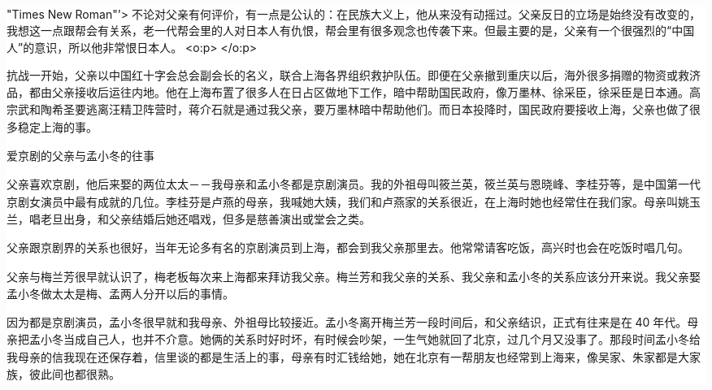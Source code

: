 "Times New Roman"'>
   不论对父亲有何评价，有一点是公认的：在民族大义上，他从来没有动摇过。父亲反日的立场是始终没有改变的，我想这一点跟帮会有关系，老一代帮会里的人对日本人有仇恨，帮会里有很多观念也传袭下来。但最主要的是，父亲有一个很强烈的“中国人”的意识，所以他非常恨日本人。
  </span>
  <o:p>
  </o:p>
 </p>
 <p class="MsoNormal">
  <span lang="ZH-CN" style='font-family:宋体;mso-ascii-font-family:
"Times New Roman"'>
   抗战一开始，父亲以中国红十字会总会副会长的名义，联合上海各界组织救护队伍。即便在父亲撤到重庆以后，海外很多捐赠的物资或救济品，都由父亲接收后运往内地。他在上海布置了很多人在日占区做地下工作，暗中帮助国民政府，像万墨林、徐采臣，徐采臣是日本通。高宗武和陶希圣要逃离汪精卫阵营时，蒋介石就是通过我父亲，要万墨林暗中帮助他们。而日本投降时，国民政府要接收上海，父亲也做了很多稳定上海的事。
  </span>
  <o:p>
  </o:p>
 </p>
 <p class="MsoNormal">
  <span lang="ZH-CN" style='font-family:宋体;mso-ascii-font-family:
"Times New Roman"'>
   爱京剧的父亲与孟小冬的往事
  </span>
  <o:p>
  </o:p>
 </p>
 <p class="MsoNormal">
  <span lang="ZH-CN" style='font-family:宋体;mso-ascii-font-family:
"Times New Roman"'>
   父亲喜欢京剧，他后来娶的两位太太－－我母亲和孟小冬都是京剧演员。我的外祖母叫筱兰英，筱兰英与恩晓峰、李桂芬等，是中国第一代京剧女演员中最有成就的几位。李桂芬是卢燕的母亲，我喊她大姨，我们和卢燕家的关系很近，在上海时她也经常住在我们家。母亲叫姚玉兰，唱老旦出身，和父亲结婚后她还唱戏，但多是慈善演出或堂会之类。
  </span>
  <o:p>
  </o:p>
 </p>
 <p class="MsoNormal">
  <span lang="ZH-CN" style='font-family:宋体;mso-ascii-font-family:
"Times New Roman"'>
   父亲跟京剧界的关系也很好，当年无论多有名的京剧演员到上海，都会到我父亲那里去。他常常请客吃饭，高兴时也会在吃饭时唱几句。
  </span>
  <o:p>
  </o:p>
 </p>
 <p class="MsoNormal">
  <span lang="ZH-CN" style='font-family:宋体;mso-ascii-font-family:
"Times New Roman"'>
   父亲与梅兰芳很早就认识了，梅老板每次来上海都来拜访我父亲。梅兰芳和我父亲的关系、我父亲和孟小冬的关系应该分开来说。我父亲娶孟小冬做太太是梅、孟两人分开以后的事情。
  </span>
  <o:p>
  </o:p>
 </p>
 <p class="MsoNormal">
  <span lang="ZH-CN" style='font-family:宋体;mso-ascii-font-family:
"Times New Roman"'>
   因为都是京剧演员，孟小冬很早就和我母亲、外祖母比较接近。孟小冬离开梅兰芳一段时间后，和父亲结识，正式有往来是在
  </span>
  40
  <span lang="ZH-CN" style='font-family:宋体;mso-ascii-font-family:"Times New Roman"'>
   年代。母亲把孟小冬当成自己人，也并不介意。她俩的关系时好时坏，有时候会吵架，一生气她就回了北京，过几个月又没事了。那段时间孟小冬给我母亲的信我现在还保存着，信里谈的都是生活上的事，母亲有时汇钱给她，她在北京有一帮朋友也经常到上海来，像吴家、朱家都是大家族，彼此间也都很熟。
  </span>
  <o:p>
  </o:p>
 </p>
 <p class="MsoNormal">
  <span lang="ZH-CN" style='font-family:宋体;mso-ascii-font-family:
